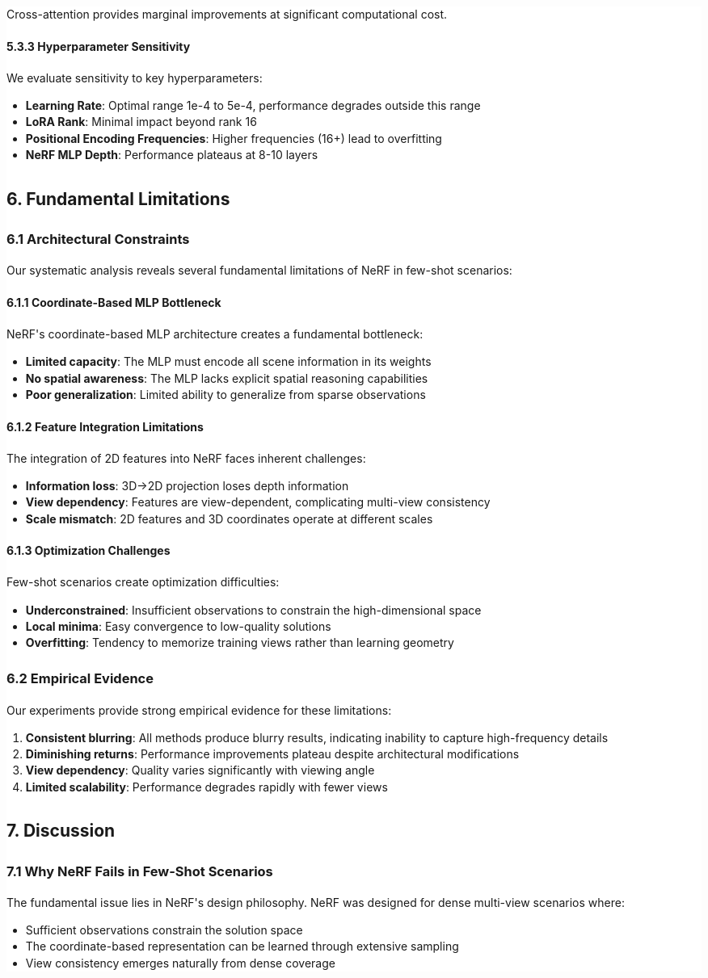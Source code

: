 Cross-attention provides marginal improvements at significant computational cost.

#### 5.3.3 Hyperparameter Sensitivity

We evaluate sensitivity to key hyperparameters:

- **Learning Rate**: Optimal range 1e-4 to 5e-4, performance degrades outside this range
- **LoRA Rank**: Minimal impact beyond rank 16
- **Positional Encoding Frequencies**: Higher frequencies (16+) lead to overfitting
- **NeRF MLP Depth**: Performance plateaus at 8-10 layers

## 6. Fundamental Limitations

### 6.1 Architectural Constraints

Our systematic analysis reveals several fundamental limitations of NeRF in few-shot scenarios:

#### 6.1.1 Coordinate-Based MLP Bottleneck

NeRF's coordinate-based MLP architecture creates a fundamental bottleneck:
- **Limited capacity**: The MLP must encode all scene information in its weights
- **No spatial awareness**: The MLP lacks explicit spatial reasoning capabilities
- **Poor generalization**: Limited ability to generalize from sparse observations

#### 6.1.2 Feature Integration Limitations

The integration of 2D features into NeRF faces inherent challenges:
- **Information loss**: 3D→2D projection loses depth information
- **View dependency**: Features are view-dependent, complicating multi-view consistency
- **Scale mismatch**: 2D features and 3D coordinates operate at different scales

#### 6.1.3 Optimization Challenges

Few-shot scenarios create optimization difficulties:
- **Underconstrained**: Insufficient observations to constrain the high-dimensional space
- **Local minima**: Easy convergence to low-quality solutions
- **Overfitting**: Tendency to memorize training views rather than learning geometry

### 6.2 Empirical Evidence

Our experiments provide strong empirical evidence for these limitations:

1. **Consistent blurring**: All methods produce blurry results, indicating inability to capture high-frequency details
2. **Diminishing returns**: Performance improvements plateau despite architectural modifications
3. **View dependency**: Quality varies significantly with viewing angle
4. **Limited scalability**: Performance degrades rapidly with fewer views

## 7. Discussion

### 7.1 Why NeRF Fails in Few-Shot Scenarios

The fundamental issue lies in NeRF's design philosophy. NeRF was designed for dense multi-view scenarios where:
- Sufficient observations constrain the solution space
- The coordinate-based representation can be learned through extensive sampling
- View consistency emerges naturally from dense coverage
